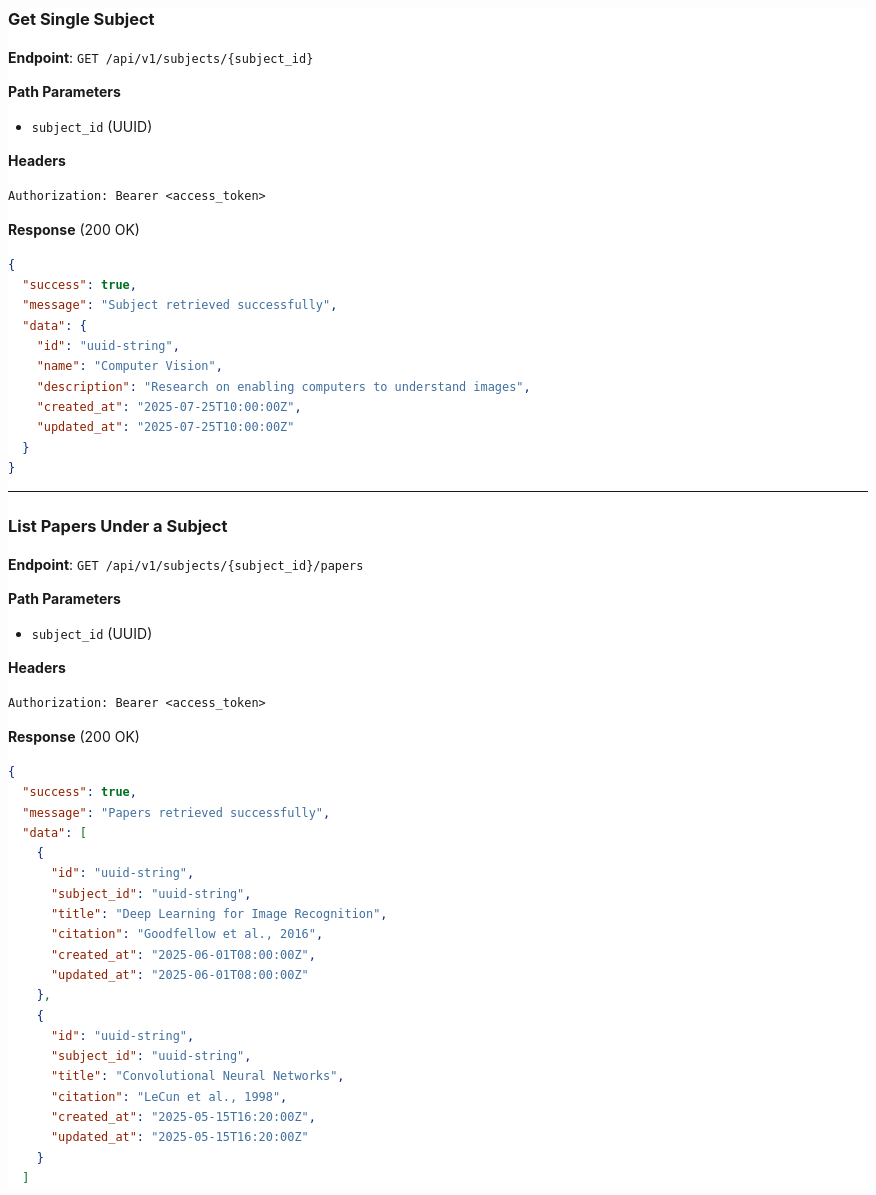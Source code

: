 
### Get Single Subject

**Endpoint**: `GET /api/v1/subjects/{subject_id}`

**Path Parameters**

* `subject_id` (UUID)

**Headers**

```
Authorization: Bearer <access_token>
```

**Response** (200 OK)

```json
{
  "success": true,
  "message": "Subject retrieved successfully",
  "data": {
    "id": "uuid-string",
    "name": "Computer Vision",
    "description": "Research on enabling computers to understand images",
    "created_at": "2025-07-25T10:00:00Z",
    "updated_at": "2025-07-25T10:00:00Z"
  }
}
```

---

### List Papers Under a Subject

**Endpoint**: `GET /api/v1/subjects/{subject_id}/papers`

**Path Parameters**

* `subject_id` (UUID)

**Headers**

```
Authorization: Bearer <access_token>
```

**Response** (200 OK)

```json
{
  "success": true,
  "message": "Papers retrieved successfully",
  "data": [
    {
      "id": "uuid-string",
      "subject_id": "uuid-string",
      "title": "Deep Learning for Image Recognition",
      "citation": "Goodfellow et al., 2016",
      "created_at": "2025-06-01T08:00:00Z",
      "updated_at": "2025-06-01T08:00:00Z"
    },
    {
      "id": "uuid-string",
      "subject_id": "uuid-string",
      "title": "Convolutional Neural Networks",
      "citation": "LeCun et al., 1998",
      "created_at": "2025-05-15T16:20:00Z",
      "updated_at": "2025-05-15T16:20:00Z"
    }
  ]
```